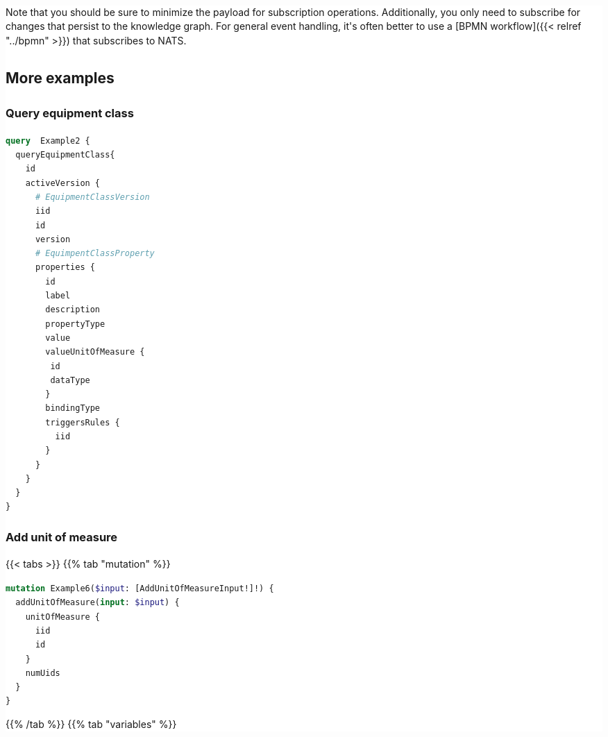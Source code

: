 Note that you should be sure to minimize the payload for subscription operations.
Additionally, you only need to subscribe for changes that persist to the knowledge graph.
For general event handling, it's often better to use a [BPMN workflow]({{< relref "../bpmn" >}}) that subscribes to NATS.

## More examples


### Query equipment class

```graphql
query  Example2 {
  queryEquipmentClass{
    id
    activeVersion {
      # EquipmentClassVersion
      iid
      id
      version
      # EquimpentClassProperty
      properties {
        id
        label
        description
        propertyType
        value
        valueUnitOfMeasure {
         id
         dataType
        }
        bindingType
        triggersRules {
          iid
        }
      }
    }
  }
}
```


### Add unit of measure

{{< tabs >}}
{{% tab "mutation" %}}
```graphql
mutation Example6($input: [AddUnitOfMeasureInput!]!) {
  addUnitOfMeasure(input: $input) {
    unitOfMeasure {
      iid
      id
    }
    numUids
  }
}
```
{{% /tab %}}
{{% tab "variables" %}}
